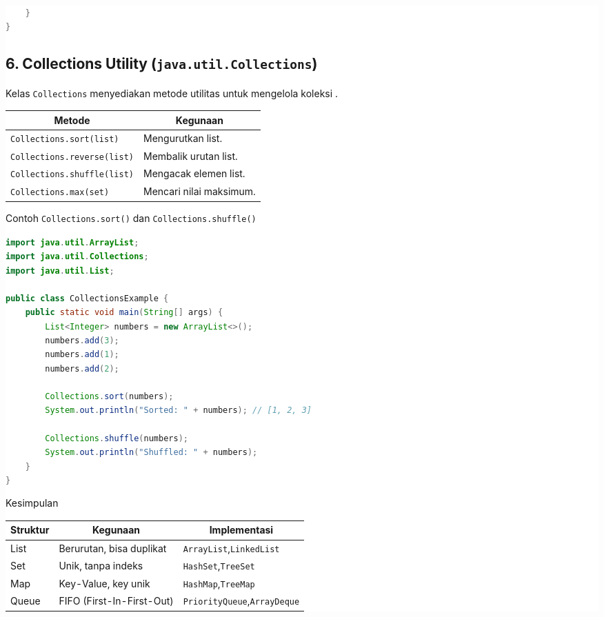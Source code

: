 ```java
    }
}
```

## 6. Collections Utility (`java.util.Collections`)

Kelas `Collections` menyediakan metode utilitas untuk  mengelola koleksi .


| Metode                      | Kegunaan                |
| ----------------------------- | ------------------------- |
| `Collections.sort(list)`    | Mengurutkan list.       |
| `Collections.reverse(list)` | Membalik urutan list.   |
| `Collections.shuffle(list)` | Mengacak elemen list.   |
| `Collections.max(set)`      | Mencari nilai maksimum. |

Contoh `Collections.sort()` dan `Collections.shuffle()`

```java
import java.util.ArrayList;
import java.util.Collections;
import java.util.List;

public class CollectionsExample {
    public static void main(String[] args) {
        List<Integer> numbers = new ArrayList<>();
        numbers.add(3);
        numbers.add(1);
        numbers.add(2);
  
        Collections.sort(numbers);
        System.out.println("Sorted: " + numbers); // [1, 2, 3]
  
        Collections.shuffle(numbers);
        System.out.println("Shuffled: " + numbers);
    }
}
```

Kesimpulan


| Struktur | Kegunaan                  | Implementasi                 |
| ---------- | --------------------------- | ------------------------------ |
| List     | Berurutan, bisa duplikat  | `ArrayList`,`LinkedList`     |
| Set      | Unik, tanpa indeks        | `HashSet`,`TreeSet`          |
| Map      | Key-Value, key unik       | `HashMap`,`TreeMap`          |
| Queue    | FIFO (First-In-First-Out) | `PriorityQueue`,`ArrayDeque` |
